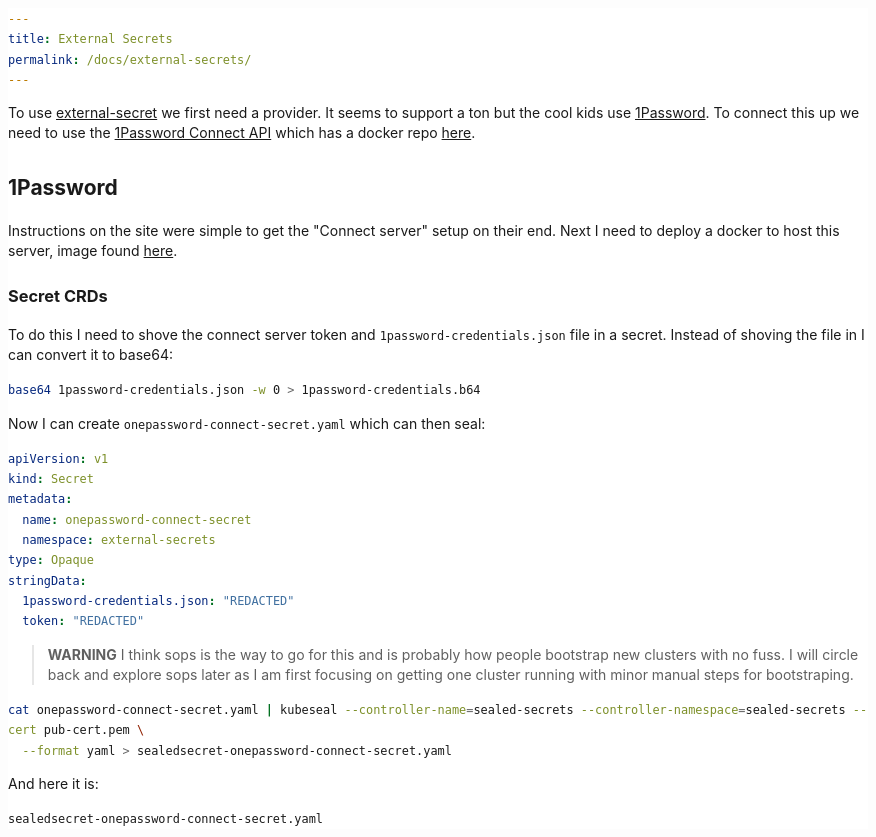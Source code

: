 ```yaml
---
title: External Secrets
permalink: /docs/external-secrets/
---
```


To use [external-secret](https://external-secrets.io/main/introduction/getting-started/) we first need a provider. It seems to support a ton but the cool kids use [1Password](https://1password.com/). To connect this up we need to use the [1Password Connect API](https://developer.1password.com/docs/connect/get-started/) which has a docker repo [here](https://hub.docker.com/r/1password/connect-api).

## 1Password

Instructions on the site were simple to get the "Connect server" setup on their end. Next I need to deploy a docker to host this server, image found [here](https://hub.docker.com/r/1password/connect-api).

### Secret CRDs

To do this I need to shove the connect server token and `1password-credentials.json` file in a secret. Instead of shoving the file in I can convert it to base64:

```bash
base64 1password-credentials.json -w 0 > 1password-credentials.b64
```

Now I can create `onepassword-connect-secret.yaml` which can then seal:

```yaml
apiVersion: v1
kind: Secret
metadata:
  name: onepassword-connect-secret
  namespace: external-secrets
type: Opaque
stringData:
  1password-credentials.json: "REDACTED"
  token: "REDACTED"
```

> **WARNING** I think sops is the way to go for this and is probably how people bootstrap new clusters with no fuss. I will circle back and explore sops later as I am first focusing on getting one cluster running with minor manual steps for bootstraping.

```bash
cat onepassword-connect-secret.yaml | kubeseal --controller-name=sealed-secrets --controller-namespace=sealed-secrets --cert pub-cert.pem \
  --format yaml > sealedsecret-onepassword-connect-secret.yaml
```

And here it is:

`sealedsecret-onepassword-connect-secret.yaml`
